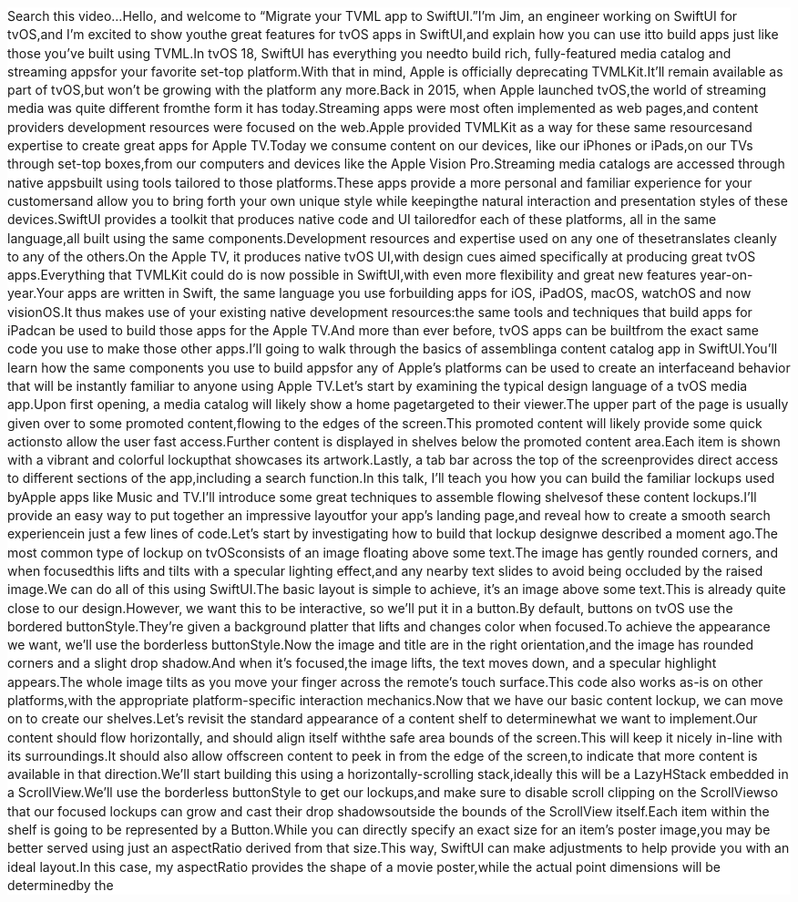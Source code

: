 Search this video…Hello, and welcome to “Migrate your TVML app to SwiftUI.”I’m Jim, an engineer working on SwiftUI for tvOS,and I’m excited to show youthe great features for tvOS apps in SwiftUI,and explain how you can use itto build apps just like those you’ve built using TVML.In tvOS 18, SwiftUI has everything you needto build rich, fully-featured media catalog and streaming appsfor your favorite set-top platform.With that in mind, Apple is officially deprecating TVMLKit.It’ll remain available as part of tvOS,but won’t be growing with the platform any more.Back in 2015, when Apple launched tvOS,the world of streaming media was quite different fromthe form it has today.Streaming apps were most often implemented as web pages,and content providers development resources were focused on the web.Apple provided TVMLKit as a way for these same resourcesand expertise to create great apps for Apple TV.Today we consume content on our devices, like our iPhones or iPads,on our TVs through set-top boxes,from our computers and devices like the Apple Vision Pro.Streaming media catalogs are accessed through native appsbuilt using tools tailored to those platforms.These apps provide a more personal and familiar experience for your customersand allow you to bring forth your own unique style while keepingthe natural interaction and presentation styles of these devices.SwiftUI provides a toolkit that produces native code and UI tailoredfor each of these platforms, all in the same language,all built using the same components.Development resources and expertise used on any one of thesetranslates cleanly to any of the others.On the Apple TV, it produces native tvOS UI,with design cues aimed specifically at producing great tvOS apps.Everything that TVMLKit could do is now possible in SwiftUI,with even more flexibility and great new features year-on-year.Your apps are written in Swift, the same language you use forbuilding apps for iOS, iPadOS, macOS, watchOS and now visionOS.It thus makes use of your existing native development resources:the same tools and techniques that build apps for iPadcan be used to build those apps for the Apple TV.And more than ever before, tvOS apps can be builtfrom the exact same code you use to make those other apps.I’ll going to walk through the basics of assemblinga content catalog app in SwiftUI.You’ll learn how the same components you use to build appsfor any of Apple’s platforms can be used to create an interfaceand behavior that will be instantly familiar to anyone using Apple TV.Let’s start by examining the typical design language of a tvOS media app.Upon first opening, a media catalog will likely show a home pagetargeted to their viewer.The upper part of the page is usually given over to some promoted content,flowing to the edges of the screen.This promoted content will likely provide some quick actionsto allow the user fast access.Further content is displayed in shelves below the promoted content area.Each item is shown with a vibrant and colorful lockupthat showcases its artwork.Lastly, a tab bar across the top of the screenprovides direct access to different sections of the app,including a search function.In this talk, I’ll teach you how you can build the familiar lockups used byApple apps like Music and TV.I’ll introduce some great techniques to assemble flowing shelvesof these content lockups.I’ll provide an easy way to put together an impressive layoutfor your app’s landing page,and reveal how to create a smooth search experiencein just a few lines of code.Let’s start by investigating how to build that lockup designwe described a moment ago.The most common type of lockup on tvOSconsists of an image floating above some text.The image has gently rounded corners, and when focusedthis lifts and tilts with a specular lighting effect,and any nearby text slides to avoid being occluded by the raised image.We can do all of this using SwiftUI.The basic layout is simple to achieve, it’s an image above some text.This is already quite close to our design.However, we want this to be interactive, so we’ll put it in a button.By default, buttons on tvOS use the bordered buttonStyle.They’re given a background platter that lifts and changes color when focused.To achieve the appearance we want, we’ll use the borderless buttonStyle.Now the image and title are in the right orientation,and the image has rounded corners and a slight drop shadow.And when it’s focused,the image lifts, the text moves down, and a specular highlight appears.The whole image tilts as you move your finger across the remote’s touch surface.This code also works as-is on other platforms,with the appropriate platform-specific interaction mechanics.Now that we have our basic content lockup, we can move on to create our shelves.Let’s revisit the standard appearance of a content shelf to determinewhat we want to implement.Our content should flow horizontally, and should align itself withthe safe area bounds of the screen.This will keep it nicely in-line with its surroundings.It should also allow offscreen content to peek in from the edge of the screen,to indicate that more content is available in that direction.We’ll start building this using a horizontally-scrolling stack,ideally this will be a LazyHStack embedded in a ScrollView.We’ll use the borderless buttonStyle to get our lockups,and make sure to disable scroll clipping on the ScrollViewso that our focused lockups can grow and cast their drop shadowsoutside the bounds of the ScrollView itself.Each item within the shelf is going to be represented by a Button.While you can directly specify an exact size for an item’s poster image,you may be better served using just an aspectRatio derived from that size.This way, SwiftUI can make adjustments to help provide you with an ideal layout.In this case, my aspectRatio provides the shape of a movie poster,while the actual point dimensions will be determinedby the
